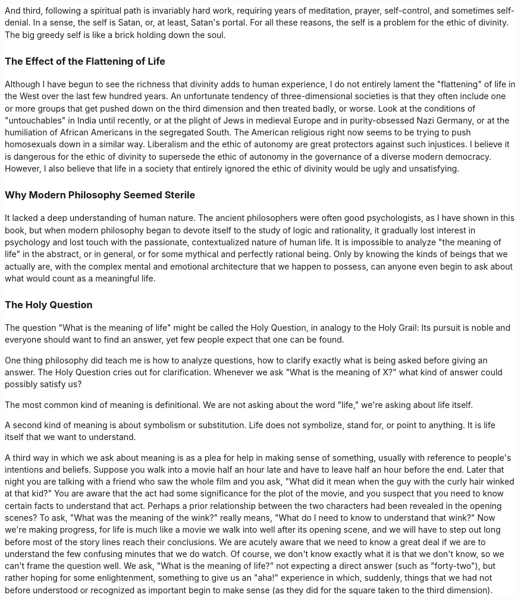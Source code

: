 And third, following a spiritual path is invariably hard work, requiring years of meditation, prayer, self-control, and sometimes self-denial. In a sense, the self is Satan, or, at least, Satan's portal. For all these reasons, the self is a problem for the ethic of divinity. The big greedy self is like a brick holding down the soul.

### The Effect of the Flattening of Life

Although I have begun to see the richness that divinity adds to human experience, I do not entirely lament the "flattening" of life in the West over the last few hundred years. An unfortunate tendency of three-dimensional societies is that they often include one or more groups that get pushed down on the third dimension and then treated badly, or worse. Look at the conditions of "untouchables" in India until recently, or at the plight of Jews in medieval Europe and in purity-obsessed Nazi Germany, or at the humiliation of African Americans in the segregated South. The American religious right now seems to be trying to push homosexuals down in a similar way. Liberalism and the ethic of autonomy are great protectors against such injustices. I believe it is dangerous for the ethic of divinity to supersede the ethic of autonomy in the governance of a diverse modern democracy. However, I also believe that life in a society that entirely ignored the ethic of divinity would be ugly and unsatisfying.

### Why Modern Philosophy Seemed Sterile

It lacked a deep understanding of human nature. The ancient philosophers were often good psychologists, as I have shown in this book, but when modern philosophy began to devote itself to the study of logic and rationality, it gradually lost interest in psychology and lost touch with the passionate, contextualized nature of human life. It is impossible to analyze "the meaning of life" in the abstract, or in general, or for some mythical and perfectly rational being. Only by knowing the kinds of beings that we actually are, with the complex mental and emotional architecture that we happen to possess, can anyone even begin to ask about what would count as a meaningful life.

### The Holy Question

The question "What is the meaning of life" might be called the Holy Question, in analogy to the Holy Grail: Its pursuit is noble and everyone should want to find an answer, yet few people expect that one can be found.

One thing philosophy did teach me is how to analyze questions, how to clarify exactly what is being asked before giving an answer. The Holy Question cries out for clarification. Whenever we ask "What is the meaning of X?" what kind of answer could possibly satisfy us?

The most common kind of meaning is definitional. We are not asking about the word "life," we're asking about life itself.

A second kind of meaning is about symbolism or substitution. Life does not symbolize, stand for, or point to anything. It is life itself that we want to understand.

A third way in which we ask about meaning is as a plea for help in making sense of something, usually with reference to people's intentions and beliefs. Suppose you walk into a movie half an hour late and have to leave half an hour before the end. Later that night you are talking with a friend who saw the whole film and you ask, "What did it mean when the guy with the curly hair winked at that kid?" You are aware that the act had some significance for the plot of the movie, and you suspect that you need to know certain facts to understand that act. Perhaps a prior relationship between the two characters had been revealed in the opening scenes? To ask, "What was the meaning of the wink?" really means, "What do I need to know to understand that wink?" Now we're making progress, for life is much like a movie we walk into well after its opening scene, and we will have to step out long before most of the story lines reach their conclusions. We are acutely aware that we need to know a great deal if we are to understand the few confusing minutes that we do watch. Of course, we don't know exactly what it is that we don't know, so we can't frame the question well. We ask, "What is the meaning of life?" not expecting a direct answer (such as "forty-two"), but rather hoping for some enlightenment, something to give us an "aha!" experience in which, suddenly, things that we had not before understood or recognized as important begin to make sense (as they did for the square taken to the third dimension).

